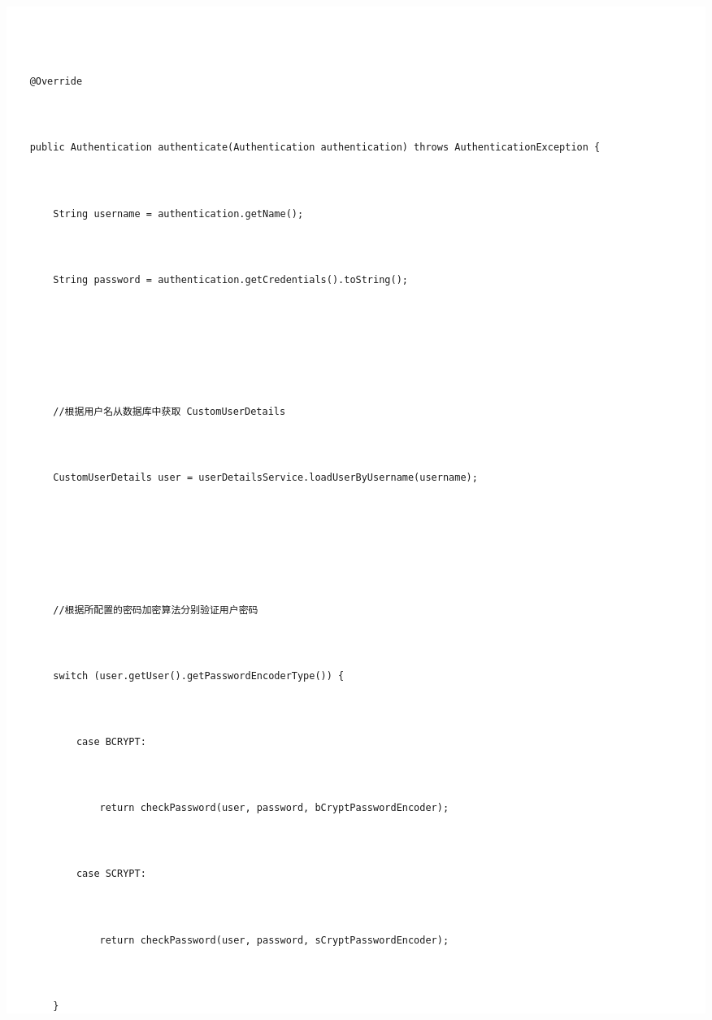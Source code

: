 ```
 



    @Override



    public Authentication authenticate(Authentication authentication) throws AuthenticationException {



        String username = authentication.getName();



        String password = authentication.getCredentials().toString();



 



        //根据用户名从数据库中获取 CustomUserDetails



        CustomUserDetails user = userDetailsService.loadUserByUsername(username);



 



        //根据所配置的密码加密算法分别验证用户密码



        switch (user.getUser().getPasswordEncoderType()) {



            case BCRYPT:



                return checkPassword(user, password, bCryptPasswordEncoder);



            case SCRYPT:



                return checkPassword(user, password, sCryptPasswordEncoder);



        }

```